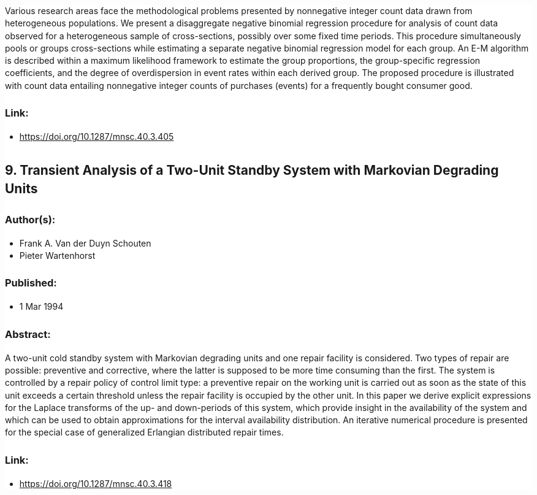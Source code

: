 Various research areas face the methodological problems presented by nonnegative integer count data drawn from heterogeneous populations. We present a disaggregate negative binomial regression procedure for analysis of count data observed for a heterogeneous sample of cross-sections, possibly over some fixed time periods. This procedure simultaneously pools or groups cross-sections while estimating a separate negative binomial regression model for each group. An E-M algorithm is described within a maximum likelihood framework to estimate the group proportions, the group-specific regression coefficients, and the degree of overdispersion in event rates within each derived group. The proposed procedure is illustrated with count data entailing nonnegative integer counts of purchases (events) for a frequently bought consumer good.
### Link:
- https://doi.org/10.1287/mnsc.40.3.405

## 9. Transient Analysis of a Two-Unit Standby System with Markovian Degrading Units
### Author(s):
- Frank A. Van der Duyn Schouten
- Pieter Wartenhorst
### Published:
- 1 Mar 1994
### Abstract:
A two-unit cold standby system with Markovian degrading units and one repair facility is considered. Two types of repair are possible: preventive and corrective, where the latter is supposed to be more time consuming than the first. The system is controlled by a repair policy of control limit type: a preventive repair on the working unit is carried out as soon as the state of this unit exceeds a certain threshold unless the repair facility is occupied by the other unit. In this paper we derive explicit expressions for the Laplace transforms of the up- and down-periods of this system, which provide insight in the availability of the system and which can be used to obtain approximations for the interval availability distribution. An iterative numerical procedure is presented for the special case of generalized Erlangian distributed repair times.
### Link:
- https://doi.org/10.1287/mnsc.40.3.418

